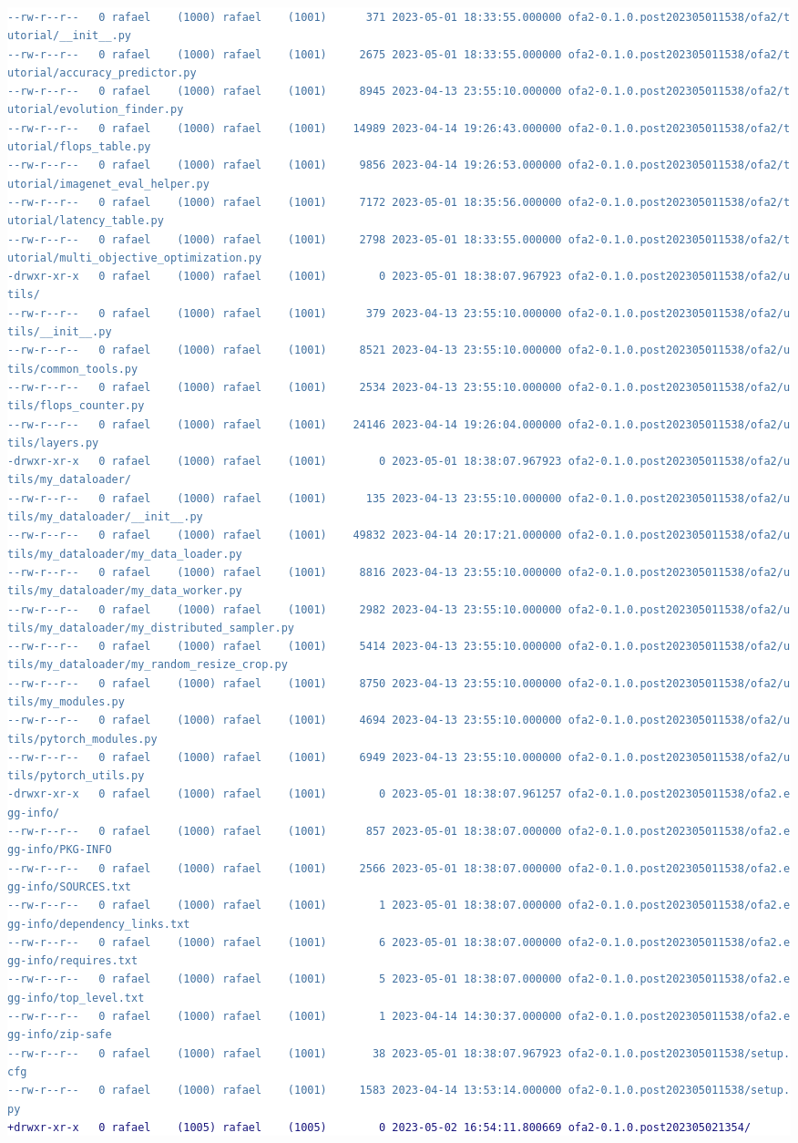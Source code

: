 ```diff
--rw-r--r--   0 rafael    (1000) rafael    (1001)      371 2023-05-01 18:33:55.000000 ofa2-0.1.0.post202305011538/ofa2/tutorial/__init__.py
--rw-r--r--   0 rafael    (1000) rafael    (1001)     2675 2023-05-01 18:33:55.000000 ofa2-0.1.0.post202305011538/ofa2/tutorial/accuracy_predictor.py
--rw-r--r--   0 rafael    (1000) rafael    (1001)     8945 2023-04-13 23:55:10.000000 ofa2-0.1.0.post202305011538/ofa2/tutorial/evolution_finder.py
--rw-r--r--   0 rafael    (1000) rafael    (1001)    14989 2023-04-14 19:26:43.000000 ofa2-0.1.0.post202305011538/ofa2/tutorial/flops_table.py
--rw-r--r--   0 rafael    (1000) rafael    (1001)     9856 2023-04-14 19:26:53.000000 ofa2-0.1.0.post202305011538/ofa2/tutorial/imagenet_eval_helper.py
--rw-r--r--   0 rafael    (1000) rafael    (1001)     7172 2023-05-01 18:35:56.000000 ofa2-0.1.0.post202305011538/ofa2/tutorial/latency_table.py
--rw-r--r--   0 rafael    (1000) rafael    (1001)     2798 2023-05-01 18:33:55.000000 ofa2-0.1.0.post202305011538/ofa2/tutorial/multi_objective_optimization.py
-drwxr-xr-x   0 rafael    (1000) rafael    (1001)        0 2023-05-01 18:38:07.967923 ofa2-0.1.0.post202305011538/ofa2/utils/
--rw-r--r--   0 rafael    (1000) rafael    (1001)      379 2023-04-13 23:55:10.000000 ofa2-0.1.0.post202305011538/ofa2/utils/__init__.py
--rw-r--r--   0 rafael    (1000) rafael    (1001)     8521 2023-04-13 23:55:10.000000 ofa2-0.1.0.post202305011538/ofa2/utils/common_tools.py
--rw-r--r--   0 rafael    (1000) rafael    (1001)     2534 2023-04-13 23:55:10.000000 ofa2-0.1.0.post202305011538/ofa2/utils/flops_counter.py
--rw-r--r--   0 rafael    (1000) rafael    (1001)    24146 2023-04-14 19:26:04.000000 ofa2-0.1.0.post202305011538/ofa2/utils/layers.py
-drwxr-xr-x   0 rafael    (1000) rafael    (1001)        0 2023-05-01 18:38:07.967923 ofa2-0.1.0.post202305011538/ofa2/utils/my_dataloader/
--rw-r--r--   0 rafael    (1000) rafael    (1001)      135 2023-04-13 23:55:10.000000 ofa2-0.1.0.post202305011538/ofa2/utils/my_dataloader/__init__.py
--rw-r--r--   0 rafael    (1000) rafael    (1001)    49832 2023-04-14 20:17:21.000000 ofa2-0.1.0.post202305011538/ofa2/utils/my_dataloader/my_data_loader.py
--rw-r--r--   0 rafael    (1000) rafael    (1001)     8816 2023-04-13 23:55:10.000000 ofa2-0.1.0.post202305011538/ofa2/utils/my_dataloader/my_data_worker.py
--rw-r--r--   0 rafael    (1000) rafael    (1001)     2982 2023-04-13 23:55:10.000000 ofa2-0.1.0.post202305011538/ofa2/utils/my_dataloader/my_distributed_sampler.py
--rw-r--r--   0 rafael    (1000) rafael    (1001)     5414 2023-04-13 23:55:10.000000 ofa2-0.1.0.post202305011538/ofa2/utils/my_dataloader/my_random_resize_crop.py
--rw-r--r--   0 rafael    (1000) rafael    (1001)     8750 2023-04-13 23:55:10.000000 ofa2-0.1.0.post202305011538/ofa2/utils/my_modules.py
--rw-r--r--   0 rafael    (1000) rafael    (1001)     4694 2023-04-13 23:55:10.000000 ofa2-0.1.0.post202305011538/ofa2/utils/pytorch_modules.py
--rw-r--r--   0 rafael    (1000) rafael    (1001)     6949 2023-04-13 23:55:10.000000 ofa2-0.1.0.post202305011538/ofa2/utils/pytorch_utils.py
-drwxr-xr-x   0 rafael    (1000) rafael    (1001)        0 2023-05-01 18:38:07.961257 ofa2-0.1.0.post202305011538/ofa2.egg-info/
--rw-r--r--   0 rafael    (1000) rafael    (1001)      857 2023-05-01 18:38:07.000000 ofa2-0.1.0.post202305011538/ofa2.egg-info/PKG-INFO
--rw-r--r--   0 rafael    (1000) rafael    (1001)     2566 2023-05-01 18:38:07.000000 ofa2-0.1.0.post202305011538/ofa2.egg-info/SOURCES.txt
--rw-r--r--   0 rafael    (1000) rafael    (1001)        1 2023-05-01 18:38:07.000000 ofa2-0.1.0.post202305011538/ofa2.egg-info/dependency_links.txt
--rw-r--r--   0 rafael    (1000) rafael    (1001)        6 2023-05-01 18:38:07.000000 ofa2-0.1.0.post202305011538/ofa2.egg-info/requires.txt
--rw-r--r--   0 rafael    (1000) rafael    (1001)        5 2023-05-01 18:38:07.000000 ofa2-0.1.0.post202305011538/ofa2.egg-info/top_level.txt
--rw-r--r--   0 rafael    (1000) rafael    (1001)        1 2023-04-14 14:30:37.000000 ofa2-0.1.0.post202305011538/ofa2.egg-info/zip-safe
--rw-r--r--   0 rafael    (1000) rafael    (1001)       38 2023-05-01 18:38:07.967923 ofa2-0.1.0.post202305011538/setup.cfg
--rw-r--r--   0 rafael    (1000) rafael    (1001)     1583 2023-04-14 13:53:14.000000 ofa2-0.1.0.post202305011538/setup.py
+drwxr-xr-x   0 rafael    (1005) rafael    (1005)        0 2023-05-02 16:54:11.800669 ofa2-0.1.0.post202305021354/
```